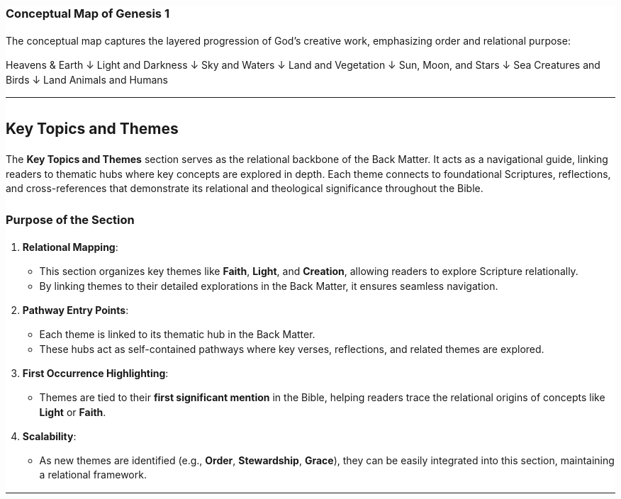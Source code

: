 
### Conceptual Map of Genesis 1

The conceptual map captures the layered progression of God’s creative work, emphasizing order and relational purpose:

Heavens & Earth
       ↓
Light and Darkness
       ↓
Sky and Waters
       ↓
Land and Vegetation
       ↓
Sun, Moon, and Stars
       ↓
Sea Creatures and Birds
       ↓
Land Animals and Humans

---

<a id="key-topics-and-themes"></a>

## Key Topics and Themes

The **Key Topics and Themes** section serves as the relational backbone of the Back Matter. It acts as a navigational guide, linking readers to thematic hubs where key concepts are explored in depth. Each theme connects to foundational Scriptures, reflections, and cross-references that demonstrate its relational and theological significance throughout the Bible.

### Purpose of the Section

1. **Relational Mapping**:
   - This section organizes key themes like **Faith**, **Light**, and **Creation**, allowing readers to explore Scripture relationally.
   - By linking themes to their detailed explorations in the Back Matter, it ensures seamless navigation.

2. **Pathway Entry Points**:
   - Each theme is linked to its thematic hub in the Back Matter.
   - These hubs act as self-contained pathways where key verses, reflections, and related themes are explored.

3. **First Occurrence Highlighting**:
   - Themes are tied to their **first significant mention** in the Bible, helping readers trace the relational origins of concepts like **Light** or **Faith**.

4. **Scalability**:
   - As new themes are identified (e.g., **Order**, **Stewardship**, **Grace**), they can be easily integrated into this section, maintaining a relational framework.

---
